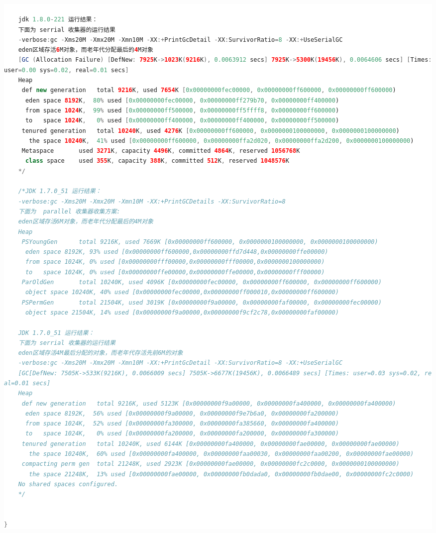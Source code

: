 ```java

	jdk 1.8.0-221 运行结果：
    下面为 serrial 收集器的运行结果
    -verbose:gc -Xms20M -Xmx20M -Xmn10M -XX:+PrintGcDetail -XX:SurvivorRatio=8 -XX:+UseSerialGC
    eden区域存活6M对象，而老年代分配最后的4M对象
    [GC (Allocation Failure) [DefNew: 7925K->1023K(9216K), 0.0063912 secs] 7925K->5300K(19456K), 0.0064606 secs] [Times: user=0.00 sys=0.02, real=0.01 secs]
    Heap
     def new generation   total 9216K, used 7654K [0x00000000fec00000, 0x00000000ff600000, 0x00000000ff600000)
      eden space 8192K,  80% used [0x00000000fec00000, 0x00000000ff279b70, 0x00000000ff400000)
      from space 1024K,  99% used [0x00000000ff500000, 0x00000000ff5ffff8, 0x00000000ff600000)
      to   space 1024K,   0% used [0x00000000ff400000, 0x00000000ff400000, 0x00000000ff500000)
     tenured generation   total 10240K, used 4276K [0x00000000ff600000, 0x0000000100000000, 0x0000000100000000)
       the space 10240K,  41% used [0x00000000ff600000, 0x00000000ffa2d020, 0x00000000ffa2d200, 0x0000000100000000)
     Metaspace       used 3271K, capacity 4496K, committed 4864K, reserved 1056768K
      class space    used 355K, capacity 388K, committed 512K, reserved 1048576K
    */

    /*JDK 1.7.0_51 运行结果：
    -verbose:gc -Xms20M -Xmx20M -Xmn10M -XX:+PrintGCDetails -XX:SurvivorRatio=8
    下面为  parallel 收集器收集方案:
    eden区域存活6M对象，而老年代分配最后的4M对象
    Heap
     PSYoungGen      total 9216K, used 7669K [0x00000000ff600000, 0x0000000100000000, 0x0000000100000000)
      eden space 8192K, 93% used [0x00000000ff600000,0x00000000ffd7d448,0x00000000ffe00000)
      from space 1024K, 0% used [0x00000000fff00000,0x00000000fff00000,0x0000000100000000)
      to   space 1024K, 0% used [0x00000000ffe00000,0x00000000ffe00000,0x00000000fff00000)
     ParOldGen       total 10240K, used 4096K [0x00000000fec00000, 0x00000000ff600000, 0x00000000ff600000)
      object space 10240K, 40% used [0x00000000fec00000,0x00000000ff000010,0x00000000ff600000)
     PSPermGen       total 21504K, used 3019K [0x00000000f9a00000, 0x00000000faf00000, 0x00000000fec00000)
      object space 21504K, 14% used [0x00000000f9a00000,0x00000000f9cf2c78,0x00000000faf00000)

	JDK 1.7.0_51 运行结果：
    下面为 serrial 收集器的运行结果
    eden区域存活4M最后分配的对象，而老年代存活先前6M的对象
    -verbose:gc -Xms20M -Xmx20M -Xmn10M -XX:+PrintGcDetail -XX:SurvivorRatio=8 -XX:+UseSerialGC
    [GC[DefNew: 7505K->533K(9216K), 0.0066009 secs] 7505K->6677K(19456K), 0.0066489 secs] [Times: user=0.03 sys=0.02, real=0.01 secs]
    Heap
     def new generation   total 9216K, used 5123K [0x00000000f9a00000, 0x00000000fa400000, 0x00000000fa400000)
      eden space 8192K,  56% used [0x00000000f9a00000, 0x00000000f9e7b6a0, 0x00000000fa200000)
      from space 1024K,  52% used [0x00000000fa300000, 0x00000000fa385660, 0x00000000fa400000)
      to   space 1024K,   0% used [0x00000000fa200000, 0x00000000fa200000, 0x00000000fa300000)
     tenured generation   total 10240K, used 6144K [0x00000000fa400000, 0x00000000fae00000, 0x00000000fae00000)
       the space 10240K,  60% used [0x00000000fa400000, 0x00000000faa00030, 0x00000000faa00200, 0x00000000fae00000)
     compacting perm gen  total 21248K, used 2923K [0x00000000fae00000, 0x00000000fc2c0000, 0x0000000100000000)
       the space 21248K,  13% used [0x00000000fae00000, 0x00000000fb0dada0, 0x00000000fb0dae00, 0x00000000fc2c0000)
    No shared spaces configured.
    */


}
```